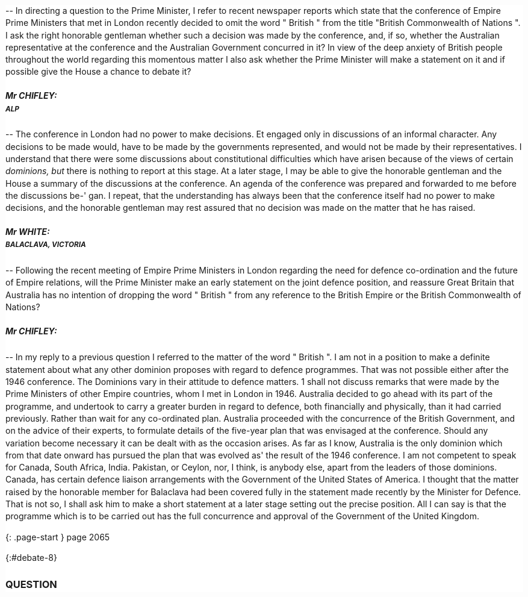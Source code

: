 -- In directing a question to the Prime Minister, I refer to recent newspaper reports which state that the conference of Empire Prime Ministers that met in London recently decided to omit the word " British " from the title "British Commonwealth of Nations ". I ask the right honorable gentleman whether such a decision was made by the conference, and, if so, whether the Australian representative at the conference and the Australian Government concurred in it? In view of the deep anxiety of British people throughout the world regarding this momentous matter I also ask whether the Prime Minister will make a statement on it and if possible give the House a chance to debate it? 

##### Mr CHIFLEY:<br><small class="text-muted">ALP</small>

-- The conference in London had no power to make decisions. Et engaged only in discussions of an informal character. Any decisions to be made would, have to be made by the governments represented, and would not be made by their representatives. I understand that there were some discussions about constitutional difficulties which have arisen because of the views of certain  *dominions, but*  there is nothing to report at this stage. At a later stage, I may be able to give the honorable gentleman and the House a summary of the discussions at the conference. An agenda of the conference was prepared and forwarded to me before the discussions be-' gan. I repeat, that the understanding has always been that the conference itself had no power to make decisions, and the honorable gentleman may rest assured that no decision was made on the matter that he has raised. 

##### Mr WHITE:<br><small class="text-muted">BALACLAVA, VICTORIA</small>

-- Following the recent meeting of Empire Prime Ministers in London regarding the need for defence co-ordination and the future of Empire relations, will the Prime Minister make an early statement on the joint defence position, and reassure Great Britain that Australia has no intention of dropping the word " British " from any reference to the British Empire or the British Commonwealth of Nations? 

##### Mr CHIFLEY:

-- In my reply to a previous question I referred to the matter of the word " British ". I am not in a position to make a definite statement about what any other dominion proposes with regard to defence programmes. That was not possible either after the 1946 conference. The Dominions vary in their attitude to defence matters. 1 shall not discuss remarks that were made by the Prime Ministers of other Empire countries, whom I met in London in 1946. Australia decided to go ahead with its part of the programme, and undertook to carry a greater burden in regard to defence, both financially and physically, than it had carried previously. Rather than wait for any co-ordinated plan. Australia proceeded with the concurrence of the British Government, and on the advice of their experts, to formulate details of the five-year plan that was envisaged at the conference. Should any variation become necessary it can be dealt with as the occasion arises. As far as I know, Australia is the only dominion which from that date onward has pursued the plan that was evolved as' the result of the 1946 conference. I am not competent to speak for Canada, South Africa, India. Pakistan,  or Ceylon,  nor, I think, is anybody else, apart from the leaders of those dominions. Canada, has certain defence liaison arrangements with the Government of the United States of America. I thought that the matter raised by the honorable member for Balaclava had been covered fully in the statement made recently by the Minister for Defence. That is not so, I shall ask him to make a short statement at a later stage setting out the precise position. All I can say is that the programme which is to be carried out has the full concurrence and approval of the Government of the United Kingdom. 

{: .page-start }
page 2065

{:#debate-8}
### QUESTION
